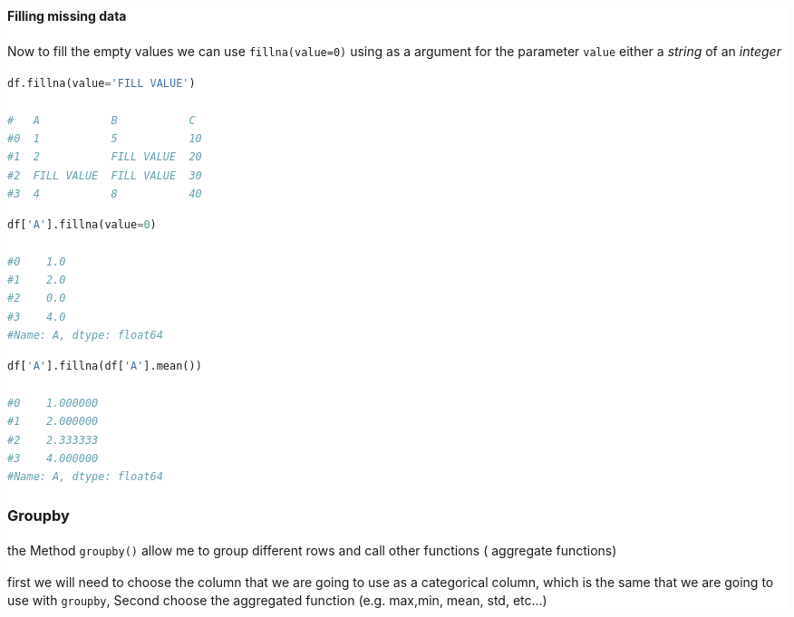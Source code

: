 #### Filling missing data


Now to fill the empty values we can use `fillna(value=0)`  using as a argument for the parameter `value` either a *string* of an *integer*

```python
df.fillna(value='FILL VALUE')

#	A			B			C
#0	1			5			10
#1	2			FILL VALUE	20
#2	FILL VALUE	FILL VALUE	30
#3	4			8			40

```


```python
df['A'].fillna(value=0)

#0    1.0
#1    2.0
#2    0.0
#3    4.0
#Name: A, dtype: float64
```


```python
df['A'].fillna(df['A'].mean())

#0    1.000000
#1    2.000000
#2    2.333333
#3    4.000000
#Name: A, dtype: float64
```

### Groupby

the Method `groupby()` allow me to group different rows and call other functions ( aggregate functions)

first we will need to choose the column that we are going to use as a categorical column, which is the same that we are going to use with `groupby`, Second choose the aggregated function (e.g. max,min, mean, std, etc...)

